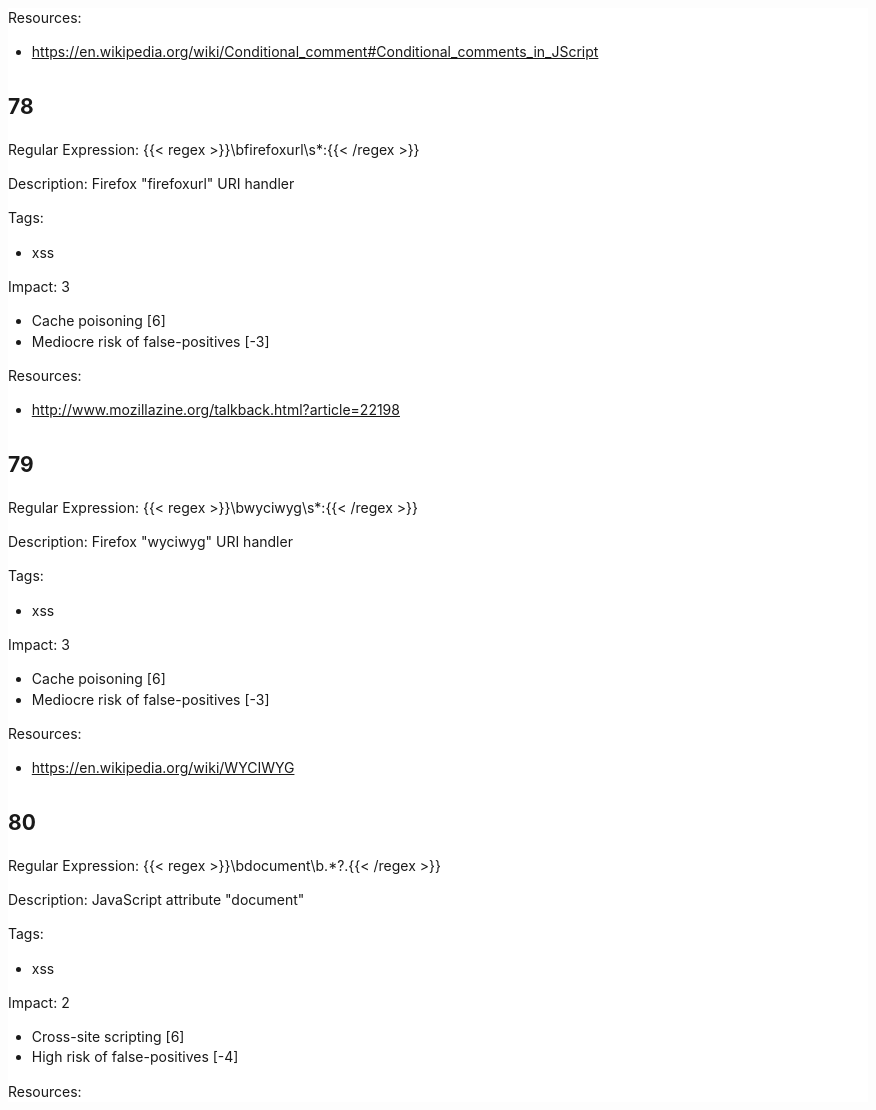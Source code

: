 Resources:

 * <https://en.wikipedia.org/wiki/Conditional_comment#Conditional_comments_in_JScript>


## 78

Regular Expression: {{< regex >}}\bfirefoxurl\s*:{{< /regex >}}

Description: Firefox "firefoxurl" URI handler

Tags:

 * xss

Impact: 3

 * Cache poisoning [6]
 * Mediocre risk of false-positives [-3]

Resources:

 * <http://www.mozillazine.org/talkback.html?article=22198>


## 79

Regular Expression: {{< regex >}}\bwyciwyg\s*:{{< /regex >}}

Description: Firefox "wyciwyg" URI handler

Tags:

 * xss

Impact: 3

 * Cache poisoning [6]
 * Mediocre risk of false-positives [-3]

Resources:

 * <https://en.wikipedia.org/wiki/WYCIWYG>


## 80

Regular Expression: {{< regex >}}\bdocument\b.*?\.{{< /regex >}}

Description: JavaScript attribute "document"

Tags:

 * xss

Impact: 2

 * Cross-site scripting [6]
 * High risk of false-positives [-4]

Resources:
